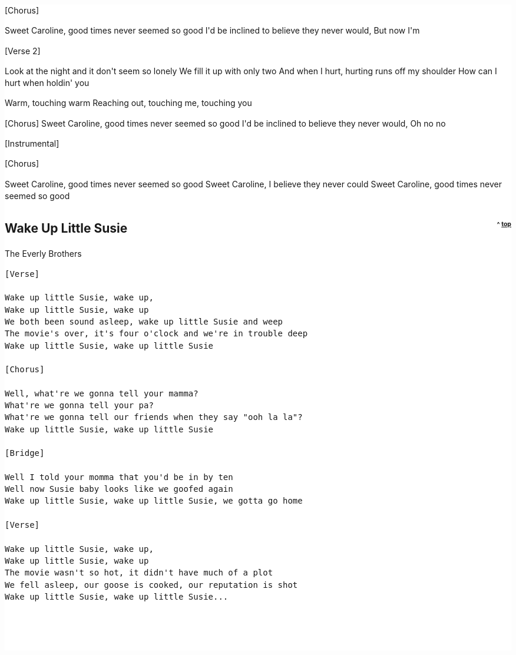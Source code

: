 [Chorus]

Sweet Caroline, good times never seemed so good
I'd be inclined to believe they never would, But now I'm
 
[Verse 2]

Look at the night and it don't seem so lonely
We fill it up with only two
And when I hurt, hurting runs off my shoulder
How can I hurt when holdin' you
  
Warm, touching warm
Reaching out, touching me, touching you
 
[Chorus]
Sweet Caroline, good times never seemed so good
I'd be inclined to believe they never would, Oh no no
 
[Instrumental]
 
[Chorus]

Sweet Caroline, good times never seemed so good
Sweet Caroline, I believe they never could
Sweet Caroline, good times never seemed so good
</pre>

<h2 id="little-susie">Wake Up Little Susie<span style="float: right; vertical-align: center; font-size: .5em">^ <a href="#top">top</a></span></h2>

The Everly Brothers

<pre class="song">
[Verse]
 
Wake up little Susie, wake up,
Wake up little Susie, wake up
We both been sound asleep, wake up little Susie and weep
The movie's over, it's four o'clock and we're in trouble deep
Wake up little Susie, wake up little Susie
  
[Chorus]

Well, what're we gonna tell your mamma?
What're we gonna tell your pa?
What're we gonna tell our friends when they say "ooh la la"?
Wake up little Susie, wake up little Susie
 
[Bridge]
 
Well I told your momma that you'd be in by ten
Well now Susie baby looks like we goofed again
Wake up little Susie, wake up little Susie, we gotta go home
 
[Verse]
 
Wake up little Susie, wake up,
Wake up little Susie, wake up
The movie wasn't so hot, it didn't have much of a plot
We fell asleep, our goose is cooked, our reputation is shot
Wake up little Susie, wake up little Susie...
  